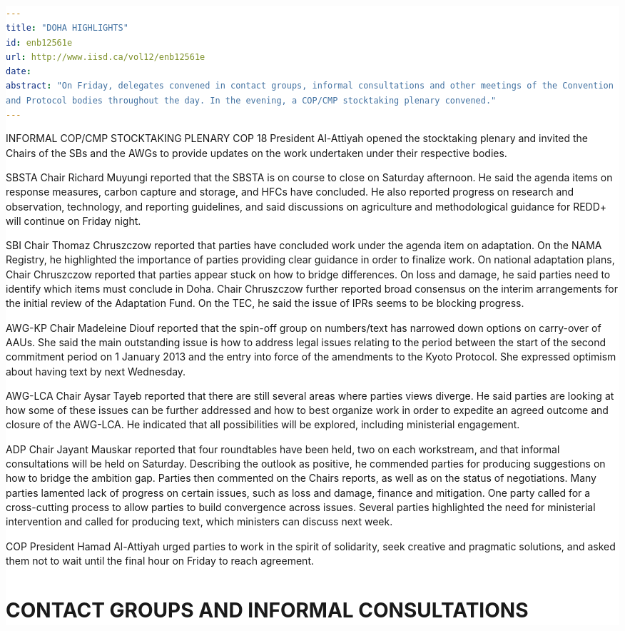 ```yaml
---
title: "DOHA HIGHLIGHTS"
id: enb12561e
url: http://www.iisd.ca/vol12/enb12561e
date: 
abstract: "On Friday, delegates convened in contact groups, informal consultations and other meetings of the Convention and Protocol bodies throughout the day. In the evening, a COP/CMP stocktaking plenary convened."
---
```


INFORMAL COP/CMP STOCKTAKING PLENARY COP 18 President Al-Attiyah opened the stocktaking plenary and invited the Chairs of the SBs and the AWGs to provide updates on the work undertaken under their respective bodies.

SBSTA Chair Richard Muyungi reported that the SBSTA is on course to close on Saturday afternoon. He said the agenda items on response measures, carbon capture and storage, and HFCs have concluded. He also reported progress on research and observation, technology, and reporting guidelines, and said discussions on agriculture and methodological guidance for REDD+ will continue on Friday night.

SBI Chair Thomaz Chruszczow reported that parties have concluded work under the agenda item on adaptation. On the NAMA Registry, he highlighted the importance of parties providing clear guidance in order to finalize work. On national adaptation plans, Chair Chruszczow reported that parties appear stuck on how to bridge differences. On loss and damage, he said parties need to identify which items must conclude in Doha. Chair Chruszczow further reported broad consensus on the interim arrangements for the initial review of the Adaptation Fund. On the TEC, he said the issue of IPRs seems to be blocking progress.

AWG-KP Chair Madeleine Diouf reported that the spin-off group on numbers/text has narrowed down options on carry-over of AAUs. She said the main outstanding issue is how to address legal issues relating to the period between the start of the second commitment period on 1 January 2013 and the entry into force of the amendments to the Kyoto Protocol. She expressed optimism about having text by next Wednesday.

AWG-LCA Chair Aysar Tayeb reported that there are still several areas where parties views diverge. He said parties are looking at how some of these issues can be further addressed and how to best organize work in order to expedite an agreed outcome and closure of the AWG-LCA. He indicated that all possibilities will be explored, including ministerial engagement.

ADP Chair Jayant Mauskar reported that four roundtables have been held, two on each workstream, and that informal consultations will be held on Saturday. Describing the outlook as positive, he commended parties for producing suggestions on how to bridge the ambition gap. Parties then commented on the Chairs reports, as well as on the status of negotiations. Many parties lamented lack of progress on certain issues, such as loss and damage, finance and mitigation. One party called for a cross-cutting process to allow parties to build convergence across issues. Several parties highlighted the need for ministerial intervention and called for producing text, which ministers can discuss next week.

COP President Hamad Al-Attiyah urged parties to work in the spirit of solidarity, seek creative and pragmatic solutions, and asked them not to wait until the final hour on Friday to reach agreement.

# CONTACT GROUPS AND INFORMAL CONSULTATIONS

